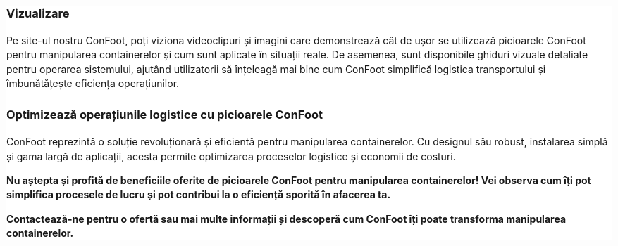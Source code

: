 ### Vizualizare

Pe site-ul nostru ConFoot, poți viziona videoclipuri și imagini care demonstrează cât de ușor se utilizează picioarele ConFoot pentru manipularea containerelor și cum sunt aplicate în situații reale. De asemenea, sunt disponibile ghiduri vizuale detaliate pentru operarea sistemului, ajutând utilizatorii să înțeleagă mai bine cum ConFoot simplifică logistica transportului și îmbunătățește eficiența operațiunilor.

### Optimizează operațiunile logistice cu picioarele ConFoot

ConFoot reprezintă o soluție revoluționară și eficientă pentru manipularea containerelor. Cu designul său robust, instalarea simplă și gama largă de aplicații, acesta permite optimizarea proceselor logistice și economii de costuri.

**Nu aștepta și profită de beneficiile oferite de picioarele ConFoot pentru manipularea containerelor! Vei observa cum îți pot simplifica procesele de lucru și pot contribui la o eficiență sporită în afacerea ta.**

**Contactează-ne pentru o ofertă sau mai multe informații și descoperă cum ConFoot îți poate transforma manipularea containerelor.**
